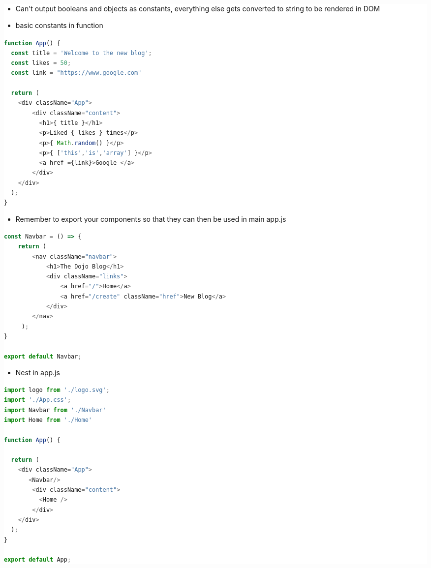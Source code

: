 

* Can't output booleans and objects as constants, everything else gets converted to string to be rendered in DOM

* basic constants in function

```javascript
function App() {
  const title = 'Welcome to the new blog';
  const likes = 50;
  const link = "https://www.google.com"

  return (
    <div className="App">
        <div className="content">
          <h1>{ title }</h1>
          <p>Liked { likes } times</p>
          <p>{ Math.random() }</p>
          <p>{ ['this','is','array'] }</p>
          <a href ={link}>Google </a>
        </div>
    </div>
  );
}
```

* Remember to export your components so that they can then be used in main app.js

```javascript
const Navbar = () => {
    return ( 
        <nav className="navbar">
            <h1>The Dojo Blog</h1>
            <div className="links">
                <a href="/">Home</a>
                <a href="/create" className="href">New Blog</a>
            </div>
        </nav>
     );
}
 
export default Navbar;
```

* Nest in app.js

```javascript
import logo from './logo.svg';
import './App.css';
import Navbar from './Navbar'
import Home from './Home'

function App() {

  return (
    <div className="App">
       <Navbar/>
        <div className="content">
          <Home />
        </div>
    </div>
  );
}

export default App;
```

